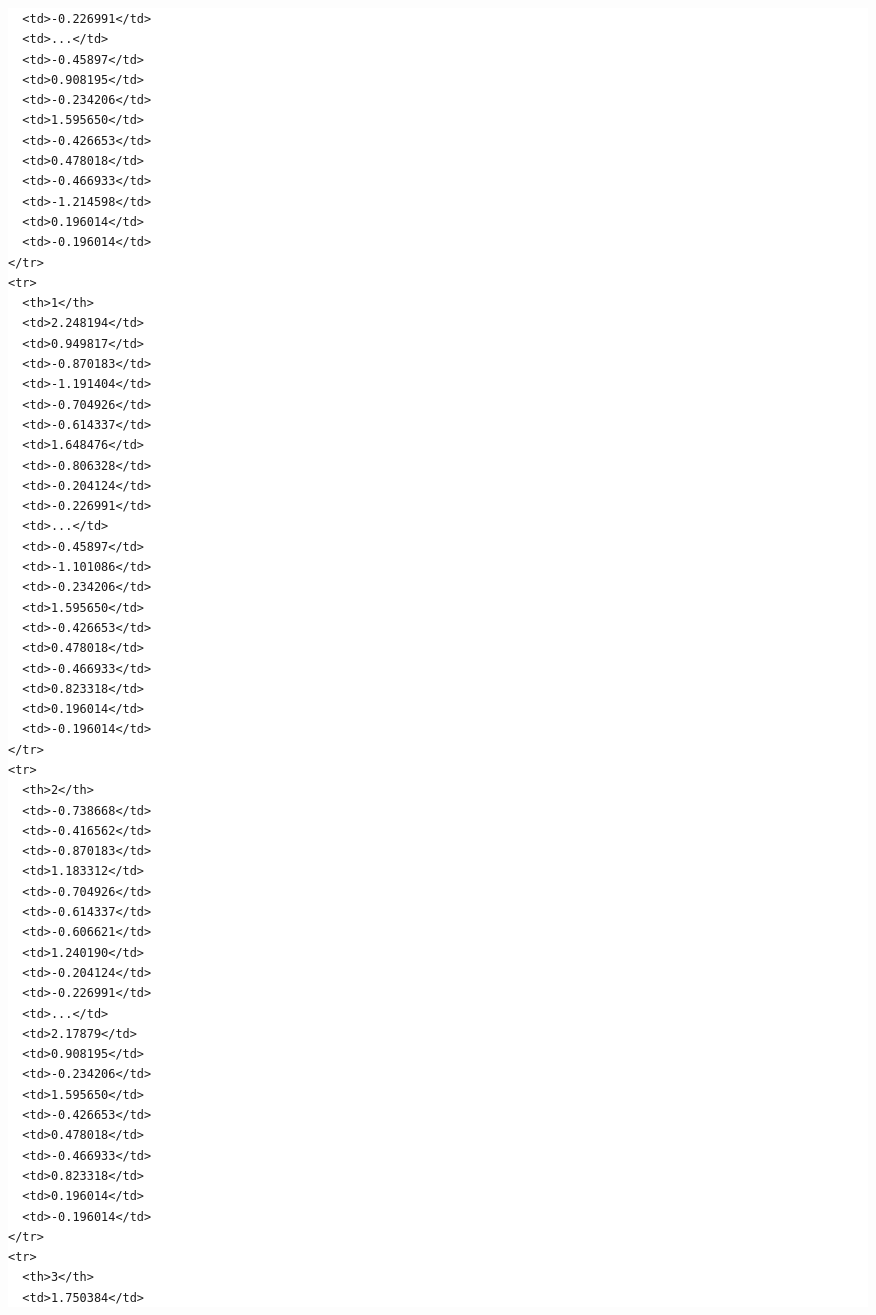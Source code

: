       <td>-0.226991</td>
      <td>...</td>
      <td>-0.45897</td>
      <td>0.908195</td>
      <td>-0.234206</td>
      <td>1.595650</td>
      <td>-0.426653</td>
      <td>0.478018</td>
      <td>-0.466933</td>
      <td>-1.214598</td>
      <td>0.196014</td>
      <td>-0.196014</td>
    </tr>
    <tr>
      <th>1</th>
      <td>2.248194</td>
      <td>0.949817</td>
      <td>-0.870183</td>
      <td>-1.191404</td>
      <td>-0.704926</td>
      <td>-0.614337</td>
      <td>1.648476</td>
      <td>-0.806328</td>
      <td>-0.204124</td>
      <td>-0.226991</td>
      <td>...</td>
      <td>-0.45897</td>
      <td>-1.101086</td>
      <td>-0.234206</td>
      <td>1.595650</td>
      <td>-0.426653</td>
      <td>0.478018</td>
      <td>-0.466933</td>
      <td>0.823318</td>
      <td>0.196014</td>
      <td>-0.196014</td>
    </tr>
    <tr>
      <th>2</th>
      <td>-0.738668</td>
      <td>-0.416562</td>
      <td>-0.870183</td>
      <td>1.183312</td>
      <td>-0.704926</td>
      <td>-0.614337</td>
      <td>-0.606621</td>
      <td>1.240190</td>
      <td>-0.204124</td>
      <td>-0.226991</td>
      <td>...</td>
      <td>2.17879</td>
      <td>0.908195</td>
      <td>-0.234206</td>
      <td>1.595650</td>
      <td>-0.426653</td>
      <td>0.478018</td>
      <td>-0.466933</td>
      <td>0.823318</td>
      <td>0.196014</td>
      <td>-0.196014</td>
    </tr>
    <tr>
      <th>3</th>
      <td>1.750384</td>